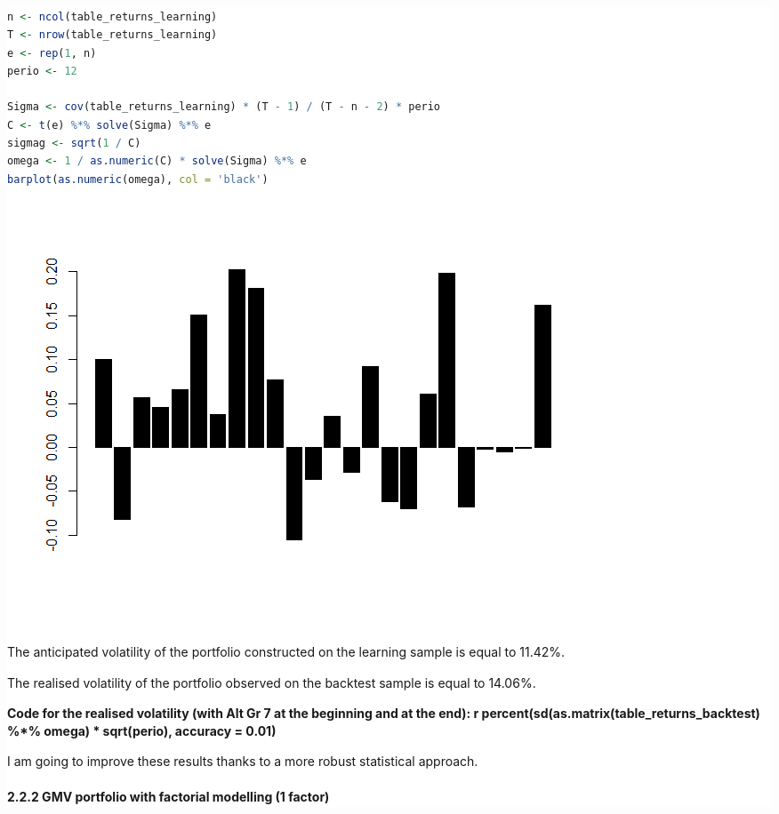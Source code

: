 ``` r
n <- ncol(table_returns_learning)
T <- nrow(table_returns_learning)
e <- rep(1, n)
perio <- 12

Sigma <- cov(table_returns_learning) * (T - 1) / (T - n - 2) * perio
C <- t(e) %*% solve(Sigma) %*% e
sigmag <- sqrt(1 / C)
omega <- 1 / as.numeric(C) * solve(Sigma) %*% e
barplot(as.numeric(omega), col = 'black')
```

![](workshop1_files/figure-gfm/gmv_empirical-1.png)

The anticipated volatility of the portfolio constructed on the learning
sample is equal to 11.42%.

The realised volatility of the portfolio observed on the backtest sample
is equal to 14.06%.

**Code for the realised volatility (with Alt Gr 7 at the beginning and
at the end): r percent(sd(as.matrix(table_returns_backtest) %*% omega) *
sqrt(perio), accuracy = 0.01)**

I am going to improve these results thanks to a more robust statistical
approach.

#### 2.2.2 GMV portfolio with factorial modelling (1 factor)
